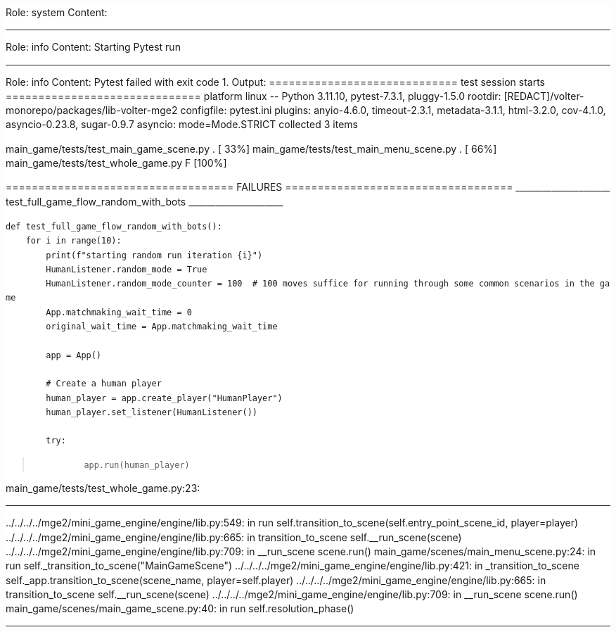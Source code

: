 Role: system
Content: 
__________________
Role: info
Content: Starting Pytest run
__________________
Role: info
Content: Pytest failed with exit code 1. Output:
============================= test session starts ==============================
platform linux -- Python 3.11.10, pytest-7.3.1, pluggy-1.5.0
rootdir: [REDACT]/volter-monorepo/packages/lib-volter-mge2
configfile: pytest.ini
plugins: anyio-4.6.0, timeout-2.3.1, metadata-3.1.1, html-3.2.0, cov-4.1.0, asyncio-0.23.8, sugar-0.9.7
asyncio: mode=Mode.STRICT
collected 3 items

main_game/tests/test_main_game_scene.py .                                [ 33%]
main_game/tests/test_main_menu_scene.py .                                [ 66%]
main_game/tests/test_whole_game.py F                                     [100%]

=================================== FAILURES ===================================
_____________________ test_full_game_flow_random_with_bots _____________________

    def test_full_game_flow_random_with_bots():
        for i in range(10):
            print(f"starting random run iteration {i}")
            HumanListener.random_mode = True
            HumanListener.random_mode_counter = 100  # 100 moves suffice for running through some common scenarios in the game
            App.matchmaking_wait_time = 0
            original_wait_time = App.matchmaking_wait_time
    
            app = App()
    
            # Create a human player
            human_player = app.create_player("HumanPlayer")
            human_player.set_listener(HumanListener())
    
            try:
>               app.run(human_player)

main_game/tests/test_whole_game.py:23: 
_ _ _ _ _ _ _ _ _ _ _ _ _ _ _ _ _ _ _ _ _ _ _ _ _ _ _ _ _ _ _ _ _ _ _ _ _ _ _ _ 
../../../../mge2/mini_game_engine/engine/lib.py:549: in run
    self.transition_to_scene(self.entry_point_scene_id, player=player)
../../../../mge2/mini_game_engine/engine/lib.py:665: in transition_to_scene
    self.__run_scene(scene)
../../../../mge2/mini_game_engine/engine/lib.py:709: in __run_scene
    scene.run()
main_game/scenes/main_menu_scene.py:24: in run
    self._transition_to_scene("MainGameScene")
../../../../mge2/mini_game_engine/engine/lib.py:421: in _transition_to_scene
    self._app.transition_to_scene(scene_name, player=self.player)
../../../../mge2/mini_game_engine/engine/lib.py:665: in transition_to_scene
    self.__run_scene(scene)
../../../../mge2/mini_game_engine/engine/lib.py:709: in __run_scene
    scene.run()
main_game/scenes/main_game_scene.py:40: in run
    self.resolution_phase()
_ _ _ _ _ _ _ _ _ _ _ _ _ _ _ _ _ _ _ _ _ _ _ _ _ _ _ _ _ _ _ _ _ _ _ _ _ _ _ _ 

